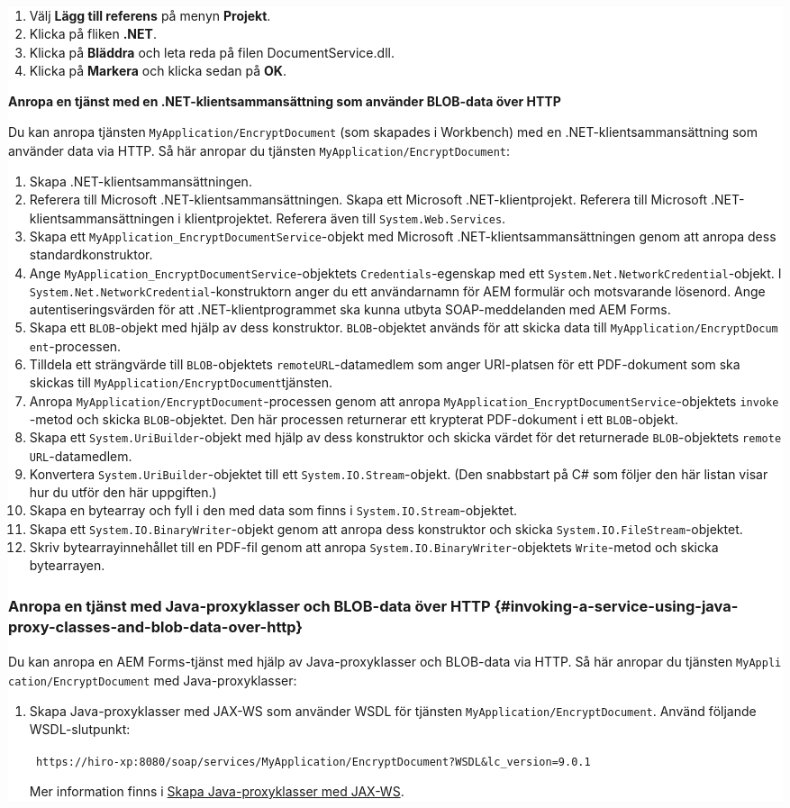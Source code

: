 1. Välj **Lägg till referens** på menyn **Projekt**.
1. Klicka på fliken **.NET**.
1. Klicka på **Bläddra** och leta reda på filen DocumentService.dll.
1. Klicka på **Markera** och klicka sedan på **OK**.

**Anropa en tjänst med en .NET-klientsammansättning som använder BLOB-data över HTTP**

Du kan anropa tjänsten `MyApplication/EncryptDocument` (som skapades i Workbench) med en .NET-klientsammansättning som använder data via HTTP. Så här anropar du tjänsten `MyApplication/EncryptDocument`:

1. Skapa .NET-klientsammansättningen.
1. Referera till Microsoft .NET-klientsammansättningen. Skapa ett Microsoft .NET-klientprojekt. Referera till Microsoft .NET-klientsammansättningen i klientprojektet. Referera även till `System.Web.Services`.
1. Skapa ett `MyApplication_EncryptDocumentService`-objekt med Microsoft .NET-klientsammansättningen genom att anropa dess standardkonstruktor.
1. Ange `MyApplication_EncryptDocumentService`-objektets `Credentials`-egenskap med ett `System.Net.NetworkCredential`-objekt. I `System.Net.NetworkCredential`-konstruktorn anger du ett användarnamn för AEM formulär och motsvarande lösenord. Ange autentiseringsvärden för att .NET-klientprogrammet ska kunna utbyta SOAP-meddelanden med AEM Forms.
1. Skapa ett `BLOB`-objekt med hjälp av dess konstruktor. `BLOB`-objektet används för att skicka data till `MyApplication/EncryptDocument`-processen.
1. Tilldela ett strängvärde till `BLOB`-objektets `remoteURL`-datamedlem som anger URI-platsen för ett PDF-dokument som ska skickas till `MyApplication/EncryptDocument`tjänsten.
1. Anropa `MyApplication/EncryptDocument`-processen genom att anropa `MyApplication_EncryptDocumentService`-objektets `invoke`-metod och skicka `BLOB`-objektet. Den här processen returnerar ett krypterat PDF-dokument i ett `BLOB`-objekt.
1. Skapa ett `System.UriBuilder`-objekt med hjälp av dess konstruktor och skicka värdet för det returnerade `BLOB`-objektets `remoteURL`-datamedlem.
1. Konvertera `System.UriBuilder`-objektet till ett `System.IO.Stream`-objekt. (Den snabbstart på C# som följer den här listan visar hur du utför den här uppgiften.)
1. Skapa en bytearray och fyll i den med data som finns i `System.IO.Stream`-objektet.
1. Skapa ett `System.IO.BinaryWriter`-objekt genom att anropa dess konstruktor och skicka `System.IO.FileStream`-objektet.
1. Skriv bytearrayinnehållet till en PDF-fil genom att anropa `System.IO.BinaryWriter`-objektets `Write`-metod och skicka bytearrayen.

### Anropa en tjänst med Java-proxyklasser och BLOB-data över HTTP {#invoking-a-service-using-java-proxy-classes-and-blob-data-over-http}

Du kan anropa en AEM Forms-tjänst med hjälp av Java-proxyklasser och BLOB-data via HTTP. Så här anropar du tjänsten `MyApplication/EncryptDocument` med Java-proxyklasser:

1. Skapa Java-proxyklasser med JAX-WS som använder WSDL för tjänsten `MyApplication/EncryptDocument`. Använd följande WSDL-slutpunkt:

   ```as3
    https://hiro-xp:8080/soap/services/MyApplication/EncryptDocument?WSDL&lc_version=9.0.1
   ```

   Mer information finns i [Skapa Java-proxyklasser med JAX-WS](#creating-java-proxy-classes-using-jax-ws).
